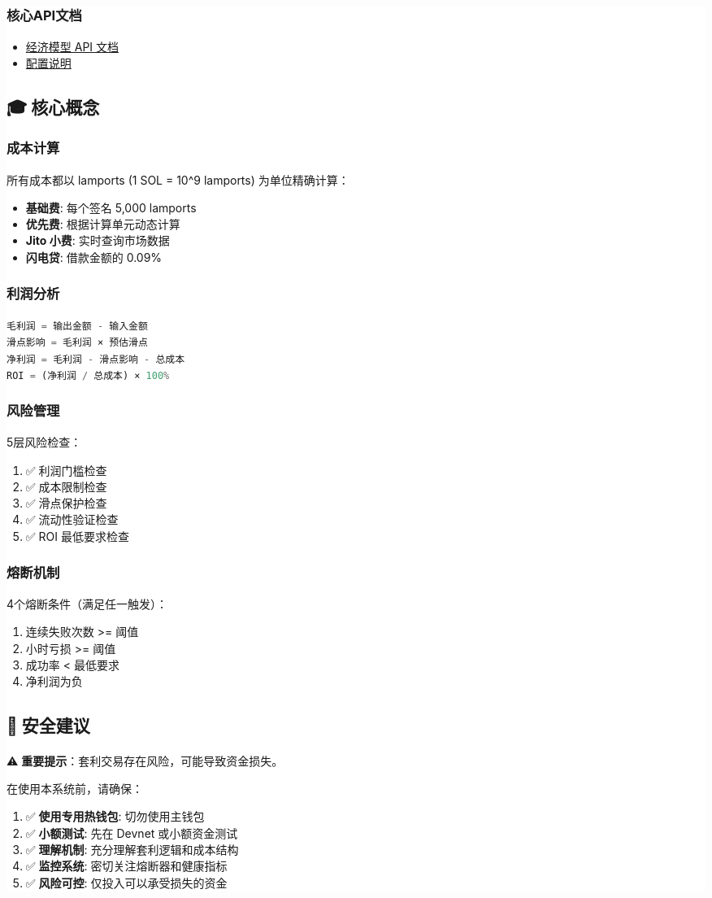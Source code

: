
### 核心API文档
- [经济模型 API 文档](packages/core/src/economics/README.md)
- [配置说明](configs/global.example.toml)

## 🎓 核心概念

### 成本计算

所有成本都以 lamports (1 SOL = 10^9 lamports) 为单位精确计算：

- **基础费**: 每个签名 5,000 lamports
- **优先费**: 根据计算单元动态计算
- **Jito 小费**: 实时查询市场数据
- **闪电贷**: 借款金额的 0.09%

### 利润分析

```typescript
毛利润 = 输出金额 - 输入金额
滑点影响 = 毛利润 × 预估滑点
净利润 = 毛利润 - 滑点影响 - 总成本
ROI = (净利润 / 总成本) × 100%
```

### 风险管理

5层风险检查：

1. ✅ 利润门槛检查
2. ✅ 成本限制检查
3. ✅ 滑点保护检查
4. ✅ 流动性验证检查
5. ✅ ROI 最低要求检查

### 熔断机制

4个熔断条件（满足任一触发）：

1. 连续失败次数 >= 阈值
2. 小时亏损 >= 阈值
3. 成功率 < 最低要求
4. 净利润为负

## 🔐 安全建议

⚠️ **重要提示**：套利交易存在风险，可能导致资金损失。

在使用本系统前，请确保：

1. ✅ **使用专用热钱包**: 切勿使用主钱包
2. ✅ **小额测试**: 先在 Devnet 或小额资金测试
3. ✅ **理解机制**: 充分理解套利逻辑和成本结构
4. ✅ **监控系统**: 密切关注熔断器和健康指标
5. ✅ **风险可控**: 仅投入可以承受损失的资金
